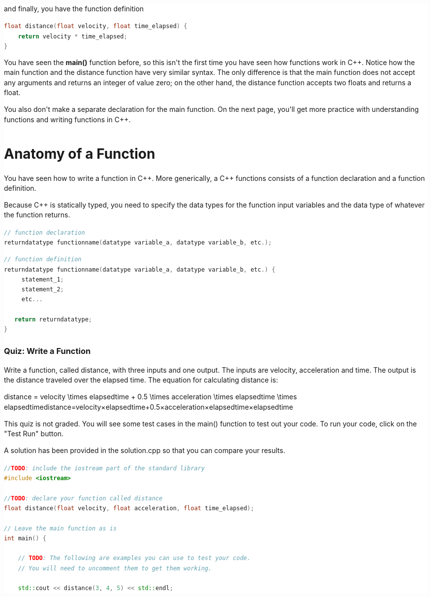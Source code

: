 and finally, you have the function definition

```cpp
float distance(float velocity, float time_elapsed) {
    return velocity * time_elapsed;
}
```

You have seen the  **main()**  function before, so this isn't the first time you have seen how functions work in C++. Notice how the main function and the distance function have very similar syntax. The only difference is that the main function does not accept any arguments and returns an integer of value zero; on the other hand, the distance function accepts two floats and returns a float.

You also don't make a separate declaration for the main function. On the next page, you'll get more practice with understanding functions and writing functions in C++.

# Anatomy of a Function

You have seen how to write a function in C++. More generically, a C++ functions consists of a function declaration and a function definition.

Because C++ is statically typed, you need to specify the data types for the function input variables and the data type of whatever the function returns.

```cpp
// function declaration
returndatatype functionname(datatype variable_a, datatype variable_b, etc.);

```

```cpp
// function definition
returndatatype functionname(datatype variable_a, datatype variable_b, etc.) {
     statement_1;
     statement_2;
     etc...

   return returndatatype;
}
```

### Quiz: Write a Function

Write a function, called distance, with three inputs and one output. The inputs are velocity, acceleration and time. The output is the distance traveled over the elapsed time. The equation for calculating distance is:  

distance = velocity \times elapsedtime + 0.5 \times acceleration \times elapsedtime \times elapsedtimedistance=velocity×elapsedtime+0.5×acceleration×elapsedtime×elapsedtime

This quiz is not graded. You will see some test cases in the main() function to test out your code. To run your code, click on the "Test Run" button.

A solution has been provided in the solution.cpp so that you can compare your results.

```cpp
//TODO: include the iostream part of the standard library
#include <iostream>

//TODO: declare your function called distance
float distance(float velocity, float acceleration, float time_elapsed);

// Leave the main function as is
int main() {
    
    // TODO: The following are examples you can use to test your code.
    // You will need to uncomment them to get them working.
    
    std::cout << distance(3, 4, 5) << std::endl;  
```